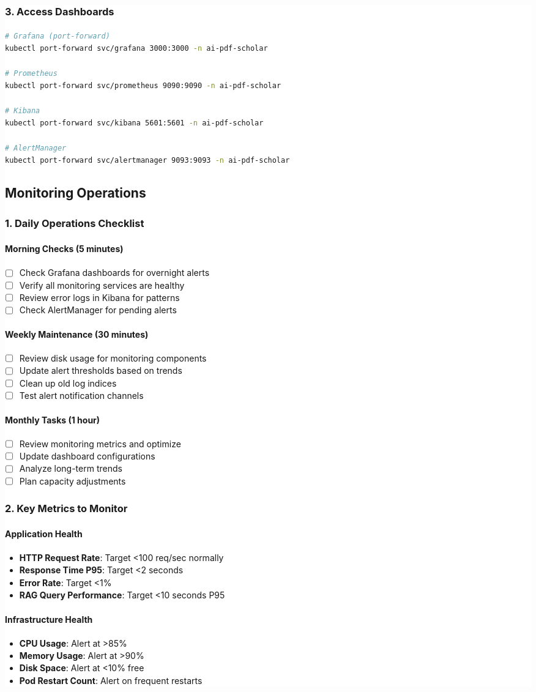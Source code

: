 ### 3. Access Dashboards
```bash
# Grafana (port-forward)
kubectl port-forward svc/grafana 3000:3000 -n ai-pdf-scholar

# Prometheus
kubectl port-forward svc/prometheus 9090:9090 -n ai-pdf-scholar

# Kibana
kubectl port-forward svc/kibana 5601:5601 -n ai-pdf-scholar

# AlertManager
kubectl port-forward svc/alertmanager 9093:9093 -n ai-pdf-scholar
```

## Monitoring Operations

### 1. Daily Operations Checklist

#### Morning Checks (5 minutes)
- [ ] Check Grafana dashboards for overnight alerts
- [ ] Verify all monitoring services are healthy
- [ ] Review error logs in Kibana for patterns
- [ ] Check AlertManager for pending alerts

#### Weekly Maintenance (30 minutes)
- [ ] Review disk usage for monitoring components
- [ ] Update alert thresholds based on trends
- [ ] Clean up old log indices
- [ ] Test alert notification channels

#### Monthly Tasks (1 hour)
- [ ] Review monitoring metrics and optimize
- [ ] Update dashboard configurations
- [ ] Analyze long-term trends
- [ ] Plan capacity adjustments

### 2. Key Metrics to Monitor

#### Application Health
- **HTTP Request Rate**: Target <100 req/sec normally
- **Response Time P95**: Target <2 seconds
- **Error Rate**: Target <1%
- **RAG Query Performance**: Target <10 seconds P95

#### Infrastructure Health
- **CPU Usage**: Alert at >85%
- **Memory Usage**: Alert at >90%
- **Disk Space**: Alert at <10% free
- **Pod Restart Count**: Alert on frequent restarts
